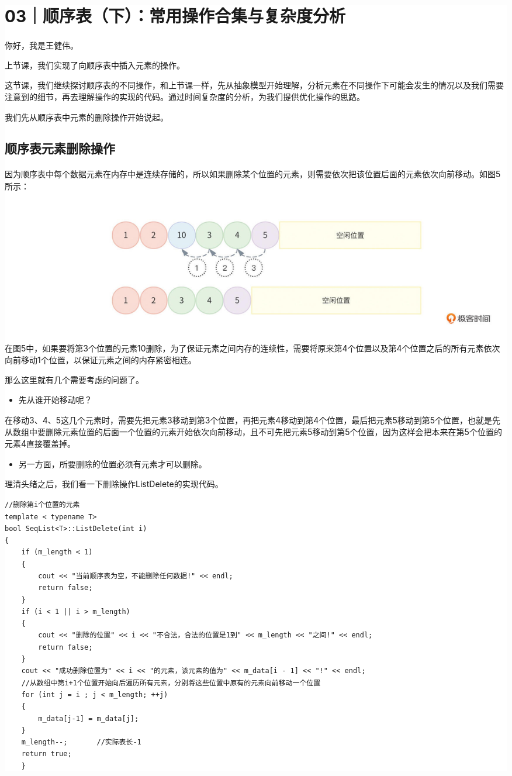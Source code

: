 # 03｜顺序表（下）：常用操作合集与复杂度分析
你好，我是王健伟。

上节课，我们实现了向顺序表中插入元素的操作。

这节课，我们继续探讨顺序表的不同操作，和上节课一样，先从抽象模型开始理解，分析元素在不同操作下可能会发生的情况以及我们需要注意到的细节，再去理解操作的实现的代码。通过时间复杂度的分析，为我们提供优化操作的思路。

我们先从顺序表中元素的删除操作开始说起。

## 顺序表元素删除操作

因为顺序表中每个数据元素在内存中是连续存储的，所以如果删除某个位置的元素，则需要依次把该位置后面的元素依次向前移动。如图5所示：

![图片](images/631382/7b02c394566f4ed71a7695e247a34642.jpg)

在图5中，如果要将第3个位置的元素10删除，为了保证元素之间内存的连续性，需要将原来第4个位置以及第4个位置之后的所有元素依次向前移动1个位置，以保证元素之间的内存紧密相连。

那么这里就有几个需要考虑的问题了。

- 先从谁开始移动呢？

在移动3、4、5这几个元素时，需要先把元素3移动到第3个位置，再把元素4移动到第4个位置，最后把元素5移动到第5个位置，也就是先从数组中要删除元素位置的后面一个位置的元素开始依次向前移动，且不可先把元素5移动到第5个位置，因为这样会把本来在第5个位置的元素4直接覆盖掉。

- 另一方面，所要删除的位置必须有元素才可以删除。

理清头绪之后，我们看一下删除操作ListDelete的实现代码。

```plain
//删除第i个位置的元素
template < typename T>
bool SeqList<T>::ListDelete(int i)
{
	if (m_length < 1)
	{
		cout << "当前顺序表为空，不能删除任何数据!" << endl;
		return false;
	}
	if (i < 1 || i > m_length)
	{
		cout << "删除的位置" << i << "不合法，合法的位置是1到" << m_length << "之间!" << endl;
		return false;
	}
	cout << "成功删除位置为" << i << "的元素，该元素的值为" << m_data[i - 1] << "!" << endl;
	//从数组中第i+1个位置开始向后遍历所有元素，分别将这些位置中原有的元素向前移动一个位置
	for (int j = i ; j < m_length; ++j)
	{
		m_data[j-1] = m_data[j];
	}
	m_length--;       //实际表长-1
	return true;
	}

```
